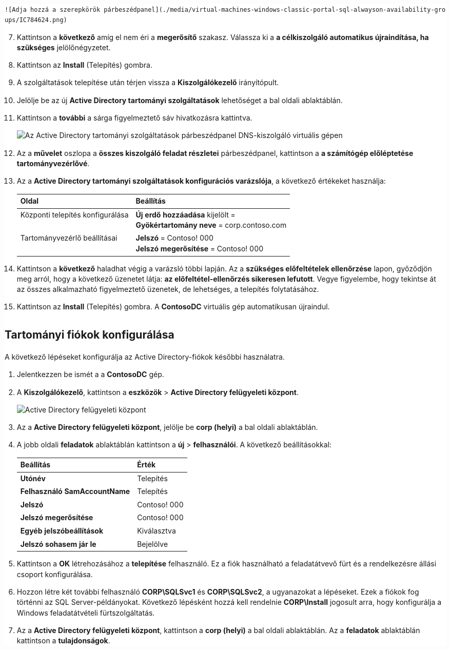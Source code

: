     ![Adja hozzá a szerepkörök párbeszédpanel](./media/virtual-machines-windows-classic-portal-sql-alwayson-availability-groups/IC784624.png)
7. Kattintson a **következő** amíg el nem éri a **megerősítő** szakasz. Válassza ki a **a célkiszolgáló automatikus újraindítása, ha szükséges** jelölőnégyzetet.
8. Kattintson az **Install** (Telepítés) gombra.
9. A szolgáltatások telepítése után térjen vissza a **Kiszolgálókezelő** irányítópult.
10. Jelölje be az új **Active Directory tartományi szolgáltatások** lehetőséget a bal oldali ablaktáblán.
11. Kattintson a **további** a sárga figyelmeztető sáv hivatkozásra kattintva.
    
     ![Az Active Directory tartományi szolgáltatások párbeszédpanel DNS-kiszolgáló virtuális gépen](./media/virtual-machines-windows-classic-portal-sql-alwayson-availability-groups/IC784625.png)
12. Az a **művelet** oszlopa a **összes kiszolgáló feladat részletei** párbeszédpanel, kattintson a **a számítógép előléptetése tartományvezérlővé**.
13. Az a **Active Directory tartományi szolgáltatások konfigurációs varázslója**, a következő értékeket használja:
    
    | Oldal | Beállítás |
    | --- | --- |
    | Központi telepítés konfigurálása |**Új erdő hozzáadása** kijelölt =<br/>**Gyökértartomány neve** = corp.contoso.com |
    | Tartományvezérlő beállításai |**Jelszó** = Contoso! 000<br/>**Jelszó megerősítése** = Contoso! 000 |
14. Kattintson a **következő** haladhat végig a varázsló többi lapján. Az a **szükséges előfeltételek ellenőrzése** lapon, győződjön meg arról, hogy a következő üzenetet látja: **az előfeltétel-ellenőrzés sikeresen lefutott**. Vegye figyelembe, hogy tekintse át az összes alkalmazható figyelmeztető üzenetek, de lehetséges, a telepítés folytatásához.
15. Kattintson az **Install** (Telepítés) gombra. A **ContosoDC** virtuális gép automatikusan újraindul.

## <a name="configure-domain-accounts"></a>Tartományi fiókok konfigurálása
A következő lépéseket konfigurálja az Active Directory-fiókok későbbi használatra.

1. Jelentkezzen be ismét a a **ContosoDC** gép.
2. A **Kiszolgálókezelő**, kattintson a **eszközök** > **Active Directory felügyeleti központ**.
   
    ![Active Directory felügyeleti központ](./media/virtual-machines-windows-classic-portal-sql-alwayson-availability-groups/IC784626.png)
3. Az a **Active Directory felügyeleti központ**, jelölje be **corp (helyi)** a bal oldali ablaktáblán.
4. A jobb oldali **feladatok** ablaktáblán kattintson a **új** > **felhasználói**. A következő beállításokkal:
   
   | Beállítás | Érték |
   | --- | --- |
   | **Utónév** |Telepítés |
   | **Felhasználó SamAccountName** |Telepítés |
   | **Jelszó** |Contoso! 000 |
   | **Jelszó megerősítése** |Contoso! 000 |
   | **Egyéb jelszóbeállítások** |Kiválasztva |
   | **Jelszó sohasem jár le** |Bejelölve |
5. Kattintson a **OK** létrehozásához a **telepítése** felhasználó. Ez a fiók használható a feladatátvevő fürt és a rendelkezésre állási csoport konfigurálása.
6. Hozzon létre két további felhasználó **CORP\SQLSvc1** és **CORP\SQLSvc2**, a ugyanazokat a lépéseket. Ezek a fiókok fog történni az SQL Server-példányokat. Következő lépésként hozzá kell rendelnie **CORP\Install** jogosult arra, hogy konfigurálja a Windows feladatátvételi fürtszolgáltatás.
7. Az a **Active Directory felügyeleti központ**, kattintson a **corp (helyi)** a bal oldali ablaktáblán. Az a **feladatok** ablaktáblán kattintson a **tulajdonságok**.
   